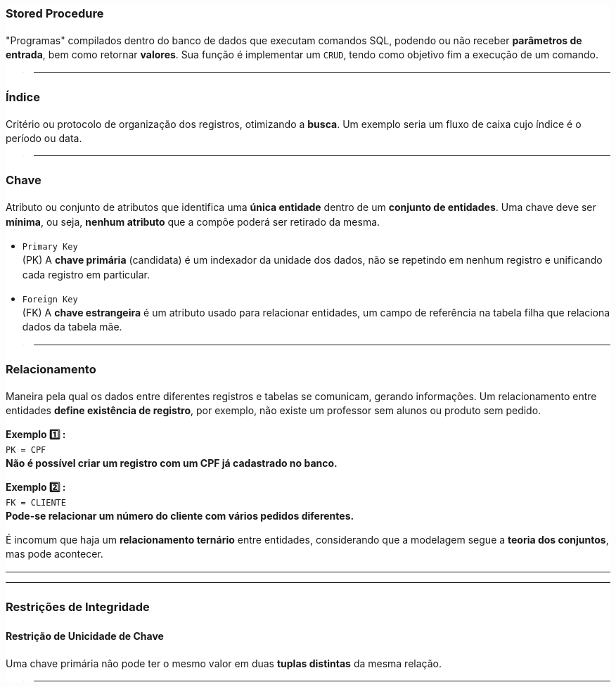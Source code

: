 
### **Stored Procedure**
"Programas" compilados dentro do banco de dados que executam comandos SQL, podendo ou não receber **parâmetros de entrada**, bem como retornar **valores**. Sua função é implementar um `CRUD`, tendo como objetivo fim a execução de um comando.

>---

### **Índice** 
Critério ou protocolo de organização dos registros, otimizando a **busca**. Um exemplo seria um fluxo de caixa cujo índice é o período ou data.

>---

### **Chave**
Atributo ou conjunto de atributos que identifica uma **única entidade** dentro de um **conjunto de entidades**. Uma chave deve ser **mínima**, ou seja, **nenhum atributo** que a compõe poderá ser retirado da mesma.

* `Primary Key`  
(PK) A **chave primária** (candidata) é um indexador da unidade dos dados, não se repetindo em nenhum registro e unificando cada registro em particular.  

* `Foreign Key`  
(FK) A **chave estrangeira** é um atributo usado para relacionar entidades, um campo de referência na tabela filha que relaciona dados da tabela mãe.

>---

### **Relacionamento**
Maneira pela qual os dados entre diferentes registros e tabelas se comunicam, gerando informações. Um relacionamento entre entidades **define existência de registro**, por exemplo, não existe um professor sem alunos ou produto sem pedido.

**Exemplo :one: :**     
`PK = CPF`  
**Não é possível criar um registro com um CPF já cadastrado no banco.**

**Exemplo :two: :**  
`FK = CLIENTE`  
**Pode-se relacionar um número do cliente com vários pedidos diferentes.**

É incomum que haja um **relacionamento ternário** entre entidades, considerando que a modelagem segue a **teoria dos conjuntos**, mas pode acontecer.

---
---

### **Restrições de Integridade**

#### **Restrição de Unicidade de Chave**
Uma chave primária não pode ter o mesmo valor em duas **tuplas distintas** da mesma relação.

>---
